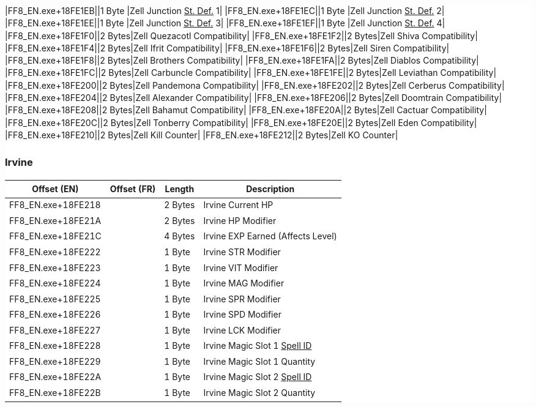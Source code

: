 |FF8_EN.exe+18FE1EB||1 Byte |Zell Junction [St. Def.](magic.md) 1|
|FF8_EN.exe+18FE1EC||1 Byte |Zell Junction [St. Def.](magic.md) 2|
|FF8_EN.exe+18FE1EE||1 Byte |Zell Junction [St. Def.](magic.md) 3|
|FF8_EN.exe+18FE1EF||1 Byte |Zell Junction [St. Def.](magic.md) 4|
|FF8_EN.exe+18FE1F0||2 Bytes|Zell Quezacotl Compatibility|
|FF8_EN.exe+18FE1F2||2 Bytes|Zell Shiva Compatibility|
|FF8_EN.exe+18FE1F4||2 Bytes|Zell Ifrit Compatibility|
|FF8_EN.exe+18FE1F6||2 Bytes|Zell Siren Compatibility|
|FF8_EN.exe+18FE1F8||2 Bytes|Zell Brothers Compatibility|
|FF8_EN.exe+18FE1FA||2 Bytes|Zell Diablos Compatibility|
|FF8_EN.exe+18FE1FC||2 Bytes|Zell Carbuncle Compatibility|
|FF8_EN.exe+18FE1FE||2 Bytes|Zell Leviathan Compatibility|
|FF8_EN.exe+18FE200||2 Bytes|Zell Pandemona Compatibility|
|FF8_EN.exe+18FE202||2 Bytes|Zell Cerberus Compatibility|
|FF8_EN.exe+18FE204||2 Bytes|Zell Alexander Compatibility|
|FF8_EN.exe+18FE206||2 Bytes|Zell Doomtrain Compatibility|
|FF8_EN.exe+18FE208||2 Bytes|Zell Bahamut Compatibility|
|FF8_EN.exe+18FE20A||2 Bytes|Zell Cactuar Compatibility|
|FF8_EN.exe+18FE20C||2 Bytes|Zell Tonberry Compatibility|
|FF8_EN.exe+18FE20E||2 Bytes|Zell Eden Compatibility|
|FF8_EN.exe+18FE210||2 Bytes|Zell Kill Counter|
|FF8_EN.exe+18FE212||2 Bytes|Zell KO Counter|

### Irvine
|Offset (EN)|Offset (FR)|Length|Description|
|----|----|----|----|
|FF8_EN.exe+18FE218||2 Bytes|Irvine Current HP|
|FF8_EN.exe+18FE21A||2 Bytes|Irvine HP Modifier|
|FF8_EN.exe+18FE21C||4 Bytes|Irvine EXP Earned (Affects Level)|
|FF8_EN.exe+18FE222||1 Byte |Irvine STR Modifier|
|FF8_EN.exe+18FE223||1 Byte |Irvine VIT Modifier|
|FF8_EN.exe+18FE224||1 Byte |Irvine MAG Modifier|
|FF8_EN.exe+18FE225||1 Byte |Irvine SPR Modifier|
|FF8_EN.exe+18FE226||1 Byte |Irvine SPD Modifier|
|FF8_EN.exe+18FE227||1 Byte |Irvine LCK Modifier|
|FF8_EN.exe+18FE228||1 Byte |Irvine Magic Slot 1 [Spell ID](magic.md)|
|FF8_EN.exe+18FE229||1 Byte |Irvine Magic Slot 1 Quantity|
|FF8_EN.exe+18FE22A||1 Byte |Irvine Magic Slot 2 [Spell ID](magic.md)|
|FF8_EN.exe+18FE22B||1 Byte |Irvine Magic Slot 2 Quantity|